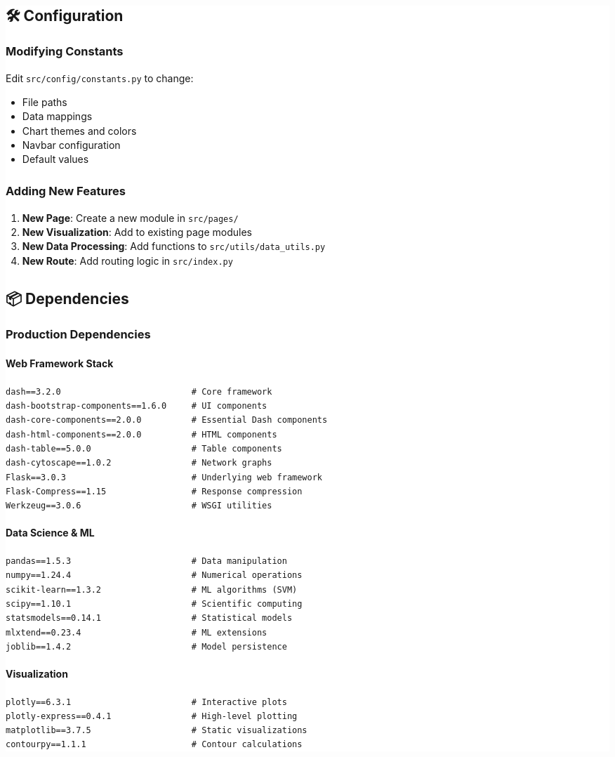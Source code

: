 ## 🛠️ Configuration

### Modifying Constants

Edit `src/config/constants.py` to change:
- File paths
- Data mappings
- Chart themes and colors
- Navbar configuration
- Default values

### Adding New Features

1. **New Page**: Create a new module in `src/pages/`
2. **New Visualization**: Add to existing page modules
3. **New Data Processing**: Add functions to `src/utils/data_utils.py`
4. **New Route**: Add routing logic in `src/index.py`

## 📦 Dependencies

### Production Dependencies

#### Web Framework Stack
```
dash==3.2.0                          # Core framework
dash-bootstrap-components==1.6.0     # UI components
dash-core-components==2.0.0          # Essential Dash components
dash-html-components==2.0.0          # HTML components
dash-table==5.0.0                    # Table components
dash-cytoscape==1.0.2                # Network graphs
Flask==3.0.3                         # Underlying web framework
Flask-Compress==1.15                 # Response compression
Werkzeug==3.0.6                      # WSGI utilities
```

#### Data Science & ML
```
pandas==1.5.3                        # Data manipulation
numpy==1.24.4                        # Numerical operations
scikit-learn==1.3.2                  # ML algorithms (SVM)
scipy==1.10.1                        # Scientific computing
statsmodels==0.14.1                  # Statistical models
mlxtend==0.23.4                      # ML extensions
joblib==1.4.2                        # Model persistence
```

#### Visualization
```
plotly==6.3.1                        # Interactive plots
plotly-express==0.4.1                # High-level plotting
matplotlib==3.7.5                    # Static visualizations
contourpy==1.1.1                     # Contour calculations
```
